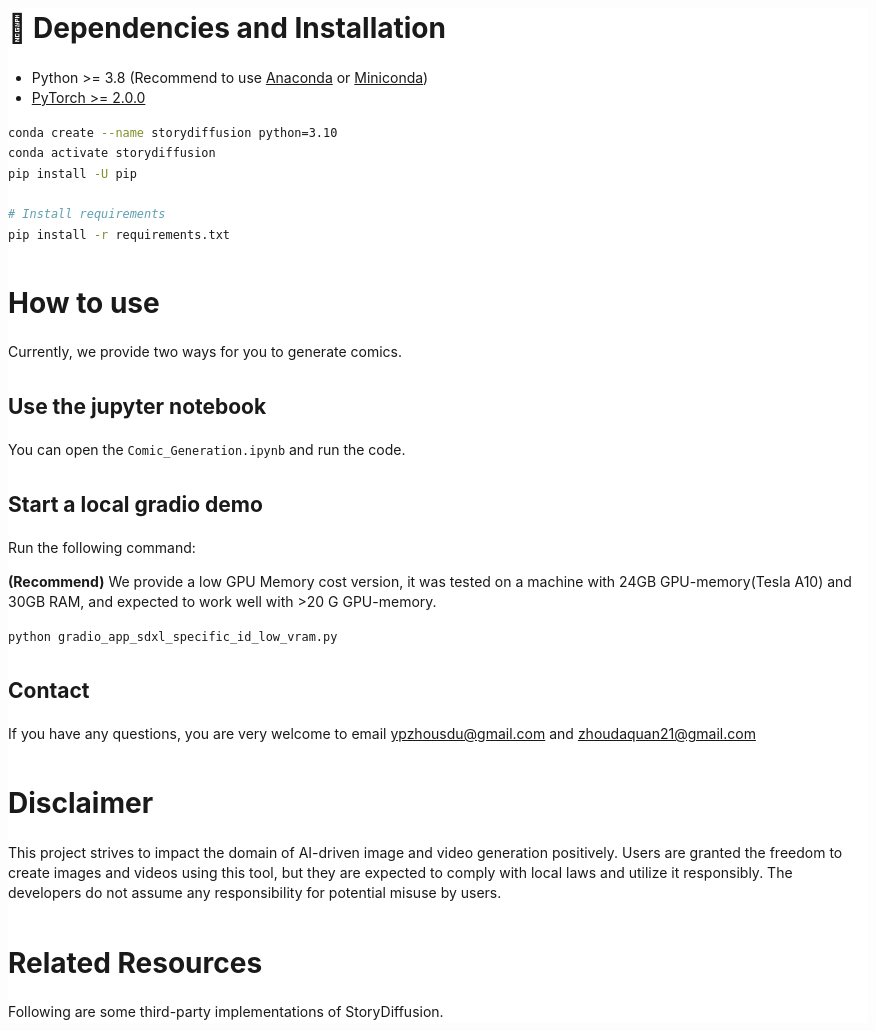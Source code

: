 # 🔧 Dependencies and Installation

- Python >= 3.8 (Recommend to use [Anaconda](https://www.anaconda.com/download/#linux) or [Miniconda](https://docs.conda.io/en/latest/miniconda.html))
- [PyTorch >= 2.0.0](https://pytorch.org/)
```bash
conda create --name storydiffusion python=3.10
conda activate storydiffusion
pip install -U pip

# Install requirements
pip install -r requirements.txt
```
# How to use

Currently, we provide two ways for you to generate comics.

## Use the jupyter notebook

You can open the `Comic_Generation.ipynb` and run the code.

## Start a local gradio demo
Run the following command:


**(Recommend)** We provide a low GPU Memory cost version, it was tested on a machine with 24GB GPU-memory(Tesla A10) and 30GB RAM, and expected to work well with >20 G GPU-memory.

```python
python gradio_app_sdxl_specific_id_low_vram.py
```


## Contact
If you have any questions, you are very welcome to email ypzhousdu@gmail.com and zhoudaquan21@gmail.com

   


# Disclaimer
This project strives to impact the domain of AI-driven image and video generation positively. Users are granted the freedom to create images and videos using this tool, but they are expected to comply with local laws and utilize it responsibly. The developers do not assume any responsibility for potential misuse by users.

# Related Resources
Following are some third-party implementations of StoryDiffusion.
